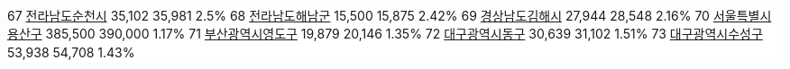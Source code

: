   <tr class="item">
    <td>67</td>
    <td><a href="/apt/전라남도순천시">전라남도순천시</a></td>
    <td>35,102</td>
    <td>35,981</td>
    <td>2.5%</td>
  </tr>

  <tr class="item">
    <td>68</td>
    <td><a href="/apt/전라남도해남군">전라남도해남군</a></td>
    <td>15,500</td>
    <td>15,875</td>
    <td>2.42%</td>
  </tr>

  <tr class="item">
    <td>69</td>
    <td><a href="/apt/경상남도김해시">경상남도김해시</a></td>
    <td>27,944</td>
    <td>28,548</td>
    <td>2.16%</td>
  </tr>

  <tr class="item">
    <td>70</td>
    <td><a href="/apt/서울특별시용산구">서울특별시용산구</a></td>
    <td>385,500</td>
    <td>390,000</td>
    <td>1.17%</td>
  </tr>

  <tr class="item">
    <td>71</td>
    <td><a href="/apt/부산광역시영도구">부산광역시영도구</a></td>
    <td>19,879</td>
    <td>20,146</td>
    <td>1.35%</td>
  </tr>

  <tr class="item">
    <td>72</td>
    <td><a href="/apt/대구광역시동구">대구광역시동구</a></td>
    <td>30,639</td>
    <td>31,102</td>
    <td>1.51%</td>
  </tr>

  <tr class="item">
    <td>73</td>
    <td><a href="/apt/대구광역시수성구">대구광역시수성구</a></td>
    <td>53,938</td>
    <td>54,708</td>
    <td>1.43%</td>
  </tr>
